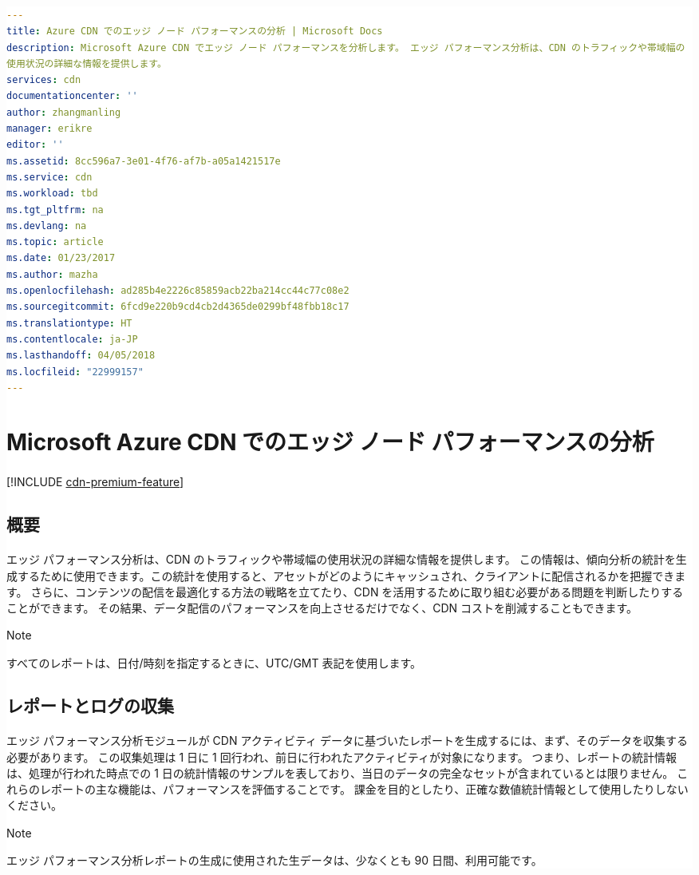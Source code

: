 ```yaml
---
title: Azure CDN でのエッジ ノード パフォーマンスの分析 | Microsoft Docs
description: Microsoft Azure CDN でエッジ ノード パフォーマンスを分析します。 エッジ パフォーマンス分析は、CDN のトラフィックや帯域幅の使用状況の詳細な情報を提供します。
services: cdn
documentationcenter: ''
author: zhangmanling
manager: erikre
editor: ''
ms.assetid: 8cc596a7-3e01-4f76-af7b-a05a1421517e
ms.service: cdn
ms.workload: tbd
ms.tgt_pltfrm: na
ms.devlang: na
ms.topic: article
ms.date: 01/23/2017
ms.author: mazha
ms.openlocfilehash: ad285b4e2226c85859acb22ba214cc44c77c08e2
ms.sourcegitcommit: 6fcd9e220b9cd4cb2d4365de0299bf48fbb18c17
ms.translationtype: HT
ms.contentlocale: ja-JP
ms.lasthandoff: 04/05/2018
ms.locfileid: "22999157"
---
```

# <a name="analyze-edge-node-performance-in-microsoft-azure-cdn"></a>Microsoft Azure CDN でのエッジ ノード パフォーマンスの分析
[!INCLUDE [cdn-premium-feature](../../includes/cdn-premium-feature.md)]

## <a name="overview"></a>概要
エッジ パフォーマンス分析は、CDN のトラフィックや帯域幅の使用状況の詳細な情報を提供します。 この情報は、傾向分析の統計を生成するために使用できます。この統計を使用すると、アセットがどのようにキャッシュされ、クライアントに配信されるかを把握できます。 さらに、コンテンツの配信を最適化する方法の戦略を立てたり、CDN を活用するために取り組む必要がある問題を判断したりすることができます。 その結果、データ配信のパフォーマンスを向上させるだけでなく、CDN コストを削減することもできます。

> [!NOTE]
> すべてのレポートは、日付/時刻を指定するときに、UTC/GMT 表記を使用します。
> 
> 

## <a name="reports-and-log-collection"></a>レポートとログの収集
エッジ パフォーマンス分析モジュールが CDN アクティビティ データに基づいたレポートを生成するには、まず、そのデータを収集する必要があります。 この収集処理は 1 日に 1 回行われ、前日に行われたアクティビティが対象になります。 つまり、レポートの統計情報は、処理が行われた時点での 1 日の統計情報のサンプルを表しており、当日のデータの完全なセットが含まれているとは限りません。 これらのレポートの主な機能は、パフォーマンスを評価することです。 課金を目的としたり、正確な数値統計情報として使用したりしないください。

> [!NOTE]
> エッジ パフォーマンス分析レポートの生成に使用された生データは、少なくとも 90 日間、利用可能です。
> 
> 
